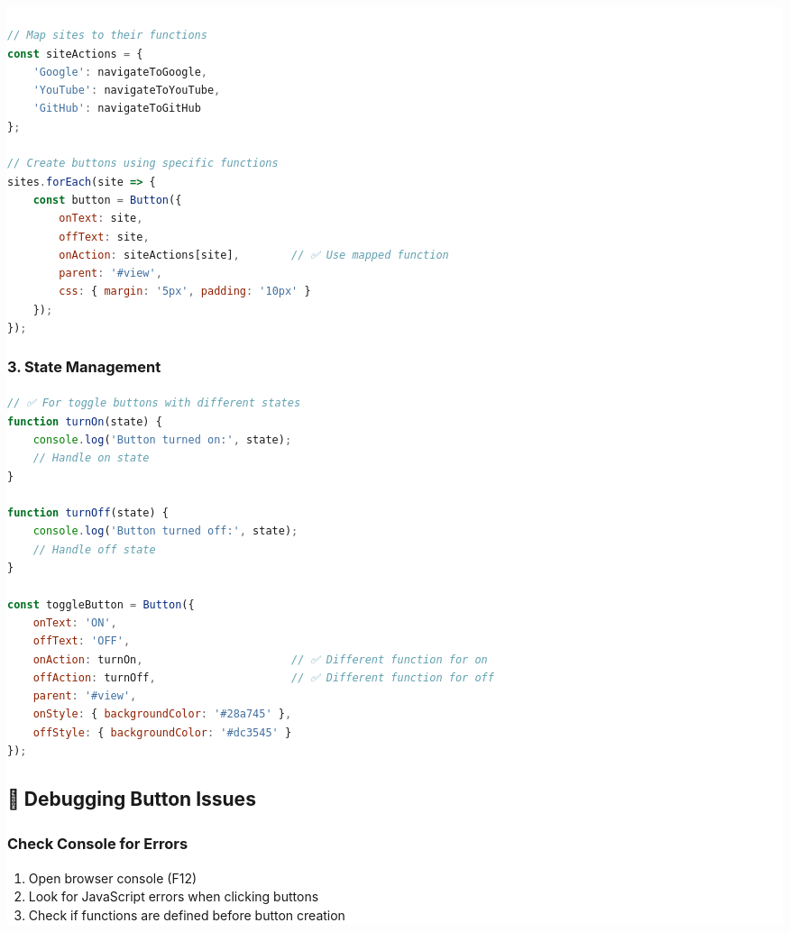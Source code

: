 ```javascript

// Map sites to their functions
const siteActions = {
    'Google': navigateToGoogle,
    'YouTube': navigateToYouTube,
    'GitHub': navigateToGitHub
};

// Create buttons using specific functions
sites.forEach(site => {
    const button = Button({
        onText: site,
        offText: site,
        onAction: siteActions[site],        // ✅ Use mapped function
        parent: '#view',
        css: { margin: '5px', padding: '10px' }
    });
});
```

### 3. State Management
```javascript
// ✅ For toggle buttons with different states
function turnOn(state) {
    console.log('Button turned on:', state);
    // Handle on state
}

function turnOff(state) {
    console.log('Button turned off:', state);
    // Handle off state
}

const toggleButton = Button({
    onText: 'ON',
    offText: 'OFF',
    onAction: turnOn,                       // ✅ Different function for on
    offAction: turnOff,                     // ✅ Different function for off
    parent: '#view',
    onStyle: { backgroundColor: '#28a745' },
    offStyle: { backgroundColor: '#dc3545' }
});
```

## 🔧 Debugging Button Issues

### Check Console for Errors
1. Open browser console (F12)
2. Look for JavaScript errors when clicking buttons
3. Check if functions are defined before button creation
